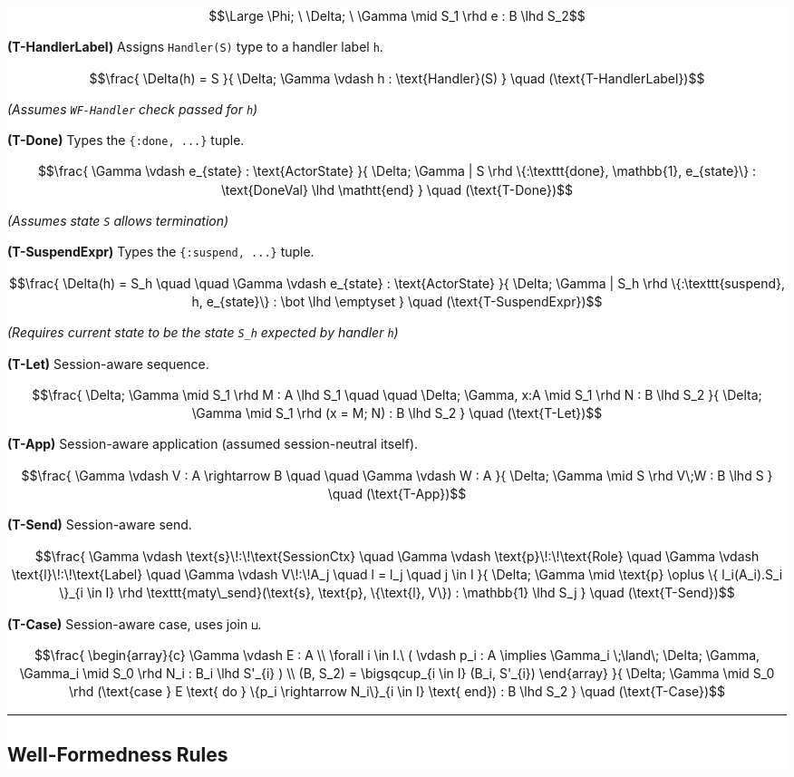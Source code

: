 ```math
\Large \Phi; \ \Delta; \ \Gamma  \mid S_1 \rhd e : B \lhd S_2
```
  
**(T-HandlerLabel)** Assigns `Handler(S)` type to a handler label `h`.
```math
\frac{ \Delta(h) = S }{ \Delta; \Gamma \vdash h : \text{Handler}(S) } \quad (\text{T-HandlerLabel})
```
*(Assumes `WF-Handler` check passed for `h`)*
  
  
**(T-Done)** Types the `{:done, ...}` tuple.
```math
\frac{ \Gamma \vdash e_{state} : \text{ActorState} }{ \Delta; \Gamma | S \rhd \{:\texttt{done}, \mathbb{1}, e_{state}\} : \text{DoneVal} \lhd \mathtt{end} } \quad (\text{T-Done})
```
*(Assumes state `S` allows termination)*
  
  
**(T-SuspendExpr)** Types the `{:suspend, ...}` tuple.
```math
\frac{ \Delta(h) = S_h \quad \quad \Gamma \vdash e_{state} : \text{ActorState} }{ \Delta; \Gamma | S_h \rhd \{:\texttt{suspend}, h, e_{state}\} : \bot \lhd \emptyset } \quad (\text{T-SuspendExpr})
```
*(Requires current state to be the state `S_h` expected by handler `h`)*
  
  
**(T-Let)** Session-aware sequence.
```math
\frac{ \Delta; \Gamma \mid S_1 \rhd M : A \lhd S_1 \quad \quad \Delta; \Gamma, x:A \mid S_1 \rhd N : B \lhd S_2 }{ \Delta; \Gamma \mid S_1 \rhd (x = M; N) : B \lhd S_2 } \quad (\text{T-Let})
```
  
  
**(T-App)** Session-aware application (assumed session-neutral itself).
```math
\frac{ \Gamma \vdash V : A \rightarrow B \quad \quad \Gamma \vdash W : A }{ \Delta; \Gamma \mid S \rhd V\;W : B \lhd S } \quad (\text{T-App})
```
  
  
**(T-Send)** Session-aware send.
```math
\frac{ \Gamma \vdash \text{s}\!:\!\text{SessionCtx} \quad \Gamma \vdash \text{p}\!:\!\text{Role} \quad \Gamma \vdash \text{l}\!:\!\text{Label} \quad \Gamma \vdash V\!:\!A_j \quad l = l_j \quad j \in I }{ \Delta; \Gamma \mid \text{p} \oplus \{ l_i(A_i).S_i \}_{i \in I} \rhd \texttt{maty\_send}(\text{s}, \text{p}, \{\text{l}, V\}) : \mathbb{1} \lhd S_j } \quad (\text{T-Send})
```
  
  
**(T-Case)** Session-aware case, uses join `⊔`.
```math
\frac{ \begin{array}{c} \Gamma \vdash E : A \\ \forall i \in I.\ ( \vdash p_i : A \implies \Gamma_i \;\land\; \Delta; \Gamma, \Gamma_i \mid S_0 \rhd N_i : B_i \lhd S'_{i} ) \\ (B, S_2) = \bigsqcup_{i \in I} (B_i, S'_{i}) \end{array} }{ \Delta; \Gamma \mid S_0 \rhd (\text{case } E \text{ do } \{p_i \rightarrow N_i\}_{i \in I} \text{ end}) : B \lhd S_2 } \quad (\text{T-Case})
```

---

## Well-Formedness Rules
